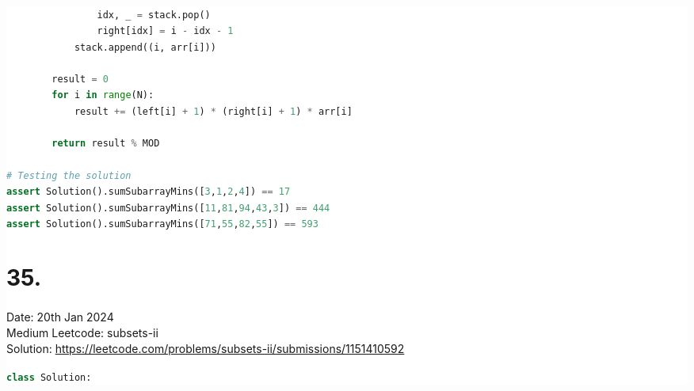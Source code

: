``` python
                idx, _ = stack.pop()
                right[idx] = i - idx - 1
            stack.append((i, arr[i]))

        result = 0
        for i in range(N):
            result += (left[i] + 1) * (right[i] + 1) * arr[i]

        return result % MOD

# Testing the solution
assert Solution().sumSubarrayMins([3,1,2,4]) == 17
assert Solution().sumSubarrayMins([11,81,94,43,3]) == 444
assert Solution().sumSubarrayMins([71,55,82,55]) == 593
```

</div>

<div id="e804bed5" class="cell markdown"
papermill="{&quot;duration&quot;:1.9898e-2,&quot;end_time&quot;:&quot;2024-01-28T15:13:49.249337&quot;,&quot;exception&quot;:false,&quot;start_time&quot;:&quot;2024-01-28T15:13:49.229439&quot;,&quot;status&quot;:&quot;completed&quot;}"
tags="[]">

# 35.

Date: 20th Jan 2024<br> Medium Leetcode: subsets-ii<br> Solution:
<https://leetcode.com/problems/subsets-ii/submissions/1151410592>

</div>

<div id="f64c3660" class="cell code" execution_count="37"
execution="{&quot;iopub.execute_input&quot;:&quot;2024-01-28T15:13:49.300060Z&quot;,&quot;iopub.status.busy&quot;:&quot;2024-01-28T15:13:49.299249Z&quot;,&quot;iopub.status.idle&quot;:&quot;2024-01-28T15:13:49.312331Z&quot;,&quot;shell.execute_reply&quot;:&quot;2024-01-28T15:13:49.310652Z&quot;}"
papermill="{&quot;duration&quot;:4.4914e-2,&quot;end_time&quot;:&quot;2024-01-28T15:13:49.314989&quot;,&quot;exception&quot;:false,&quot;start_time&quot;:&quot;2024-01-28T15:13:49.270075&quot;,&quot;status&quot;:&quot;completed&quot;}"
tags="[]">

``` python
class Solution:
